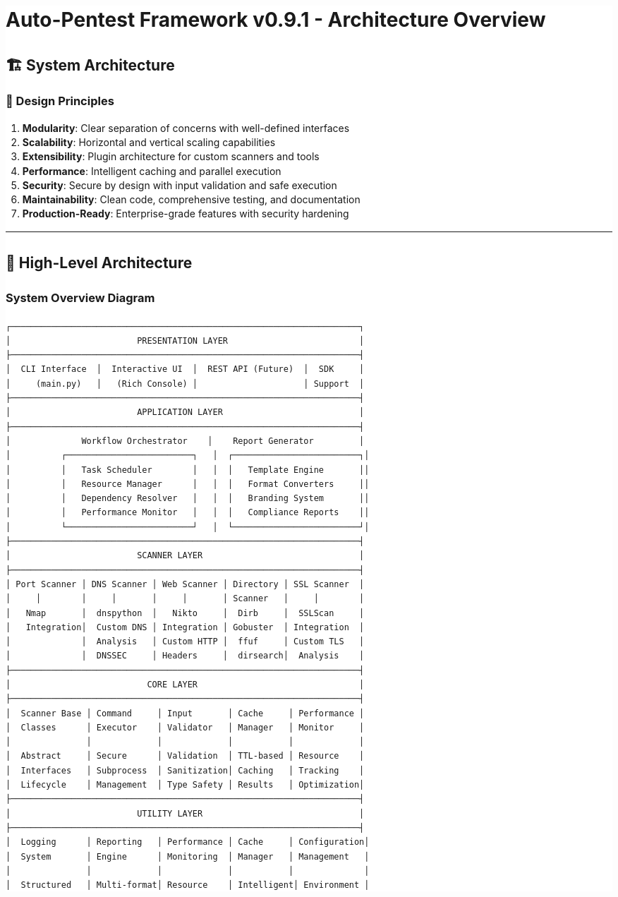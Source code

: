# Auto-Pentest Framework v0.9.1 - Architecture Overview

## 🏗️ **System Architecture**

### **🎯 Design Principles**

1. **Modularity**: Clear separation of concerns with well-defined interfaces
2. **Scalability**: Horizontal and vertical scaling capabilities  
3. **Extensibility**: Plugin architecture for custom scanners and tools
4. **Performance**: Intelligent caching and parallel execution
5. **Security**: Secure by design with input validation and safe execution
6. **Maintainability**: Clean code, comprehensive testing, and documentation
7. **Production-Ready**: Enterprise-grade features with security hardening

---

## 📐 **High-Level Architecture**

### **System Overview Diagram**

```
┌─────────────────────────────────────────────────────────────────────┐
│                         PRESENTATION LAYER                          │
├─────────────────────────────────────────────────────────────────────┤
│  CLI Interface  │  Interactive UI  │  REST API (Future)  │  SDK     │
│     (main.py)   │   (Rich Console) │                     │ Support  │
├─────────────────────────────────────────────────────────────────────┤
│                         APPLICATION LAYER                           │
├─────────────────────────────────────────────────────────────────────┤
│              Workflow Orchestrator    │    Report Generator         │
│          ┌─────────────────────────┐   │  ┌─────────────────────────┐│
│          │   Task Scheduler        │   │  │   Template Engine       ││
│          │   Resource Manager      │   │  │   Format Converters     ││
│          │   Dependency Resolver   │   │  │   Branding System       ││
│          │   Performance Monitor   │   │  │   Compliance Reports    ││
│          └─────────────────────────┘   │  └─────────────────────────┘│
├─────────────────────────────────────────────────────────────────────┤
│                         SCANNER LAYER                               │
├─────────────────────────────────────────────────────────────────────┤
│ Port Scanner │ DNS Scanner │ Web Scanner │ Directory │ SSL Scanner  │
│     │        │     │       │     │       │ Scanner   │     │        │
│   Nmap       │  dnspython  │   Nikto     │  Dirb     │  SSLScan     │
│   Integration│  Custom DNS │ Integration │ Gobuster  │ Integration  │
│              │  Analysis   │ Custom HTTP │  ffuf     │ Custom TLS   │
│              │  DNSSEC     │ Headers     │  dirsearch│  Analysis    │
├─────────────────────────────────────────────────────────────────────┤
│                           CORE LAYER                                │
├─────────────────────────────────────────────────────────────────────┤
│  Scanner Base │ Command     │ Input       │ Cache     │ Performance │
│  Classes      │ Executor    │ Validator   │ Manager   │ Monitor     │
│               │             │             │           │             │
│  Abstract     │ Secure      │ Validation  │ TTL-based │ Resource    │
│  Interfaces   │ Subprocess  │ Sanitization│ Caching   │ Tracking    │
│  Lifecycle    │ Management  │ Type Safety │ Results   │ Optimization│
├─────────────────────────────────────────────────────────────────────┤
│                         UTILITY LAYER                               │
├─────────────────────────────────────────────────────────────────────┤
│  Logging      │ Reporting   │ Performance │ Cache     │ Configuration│
│  System       │ Engine      │ Monitoring  │ Manager   │ Management   │
│               │             │             │           │              │
│  Structured   │ Multi-format│ Resource    │ Intelligent│ Environment │
```